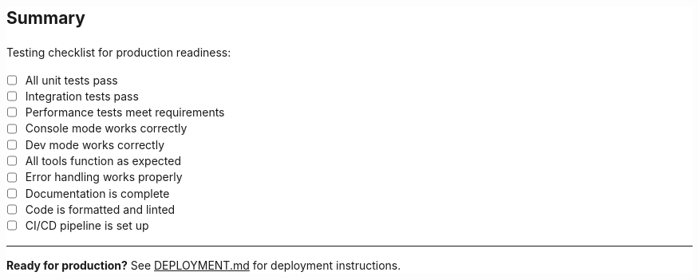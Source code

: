 ## Summary

Testing checklist for production readiness:

- [ ] All unit tests pass
- [ ] Integration tests pass
- [ ] Performance tests meet requirements
- [ ] Console mode works correctly
- [ ] Dev mode works correctly
- [ ] All tools function as expected
- [ ] Error handling works properly
- [ ] Documentation is complete
- [ ] Code is formatted and linted
- [ ] CI/CD pipeline is set up

---

**Ready for production?** See [DEPLOYMENT.md](DEPLOYMENT.md) for deployment instructions.

